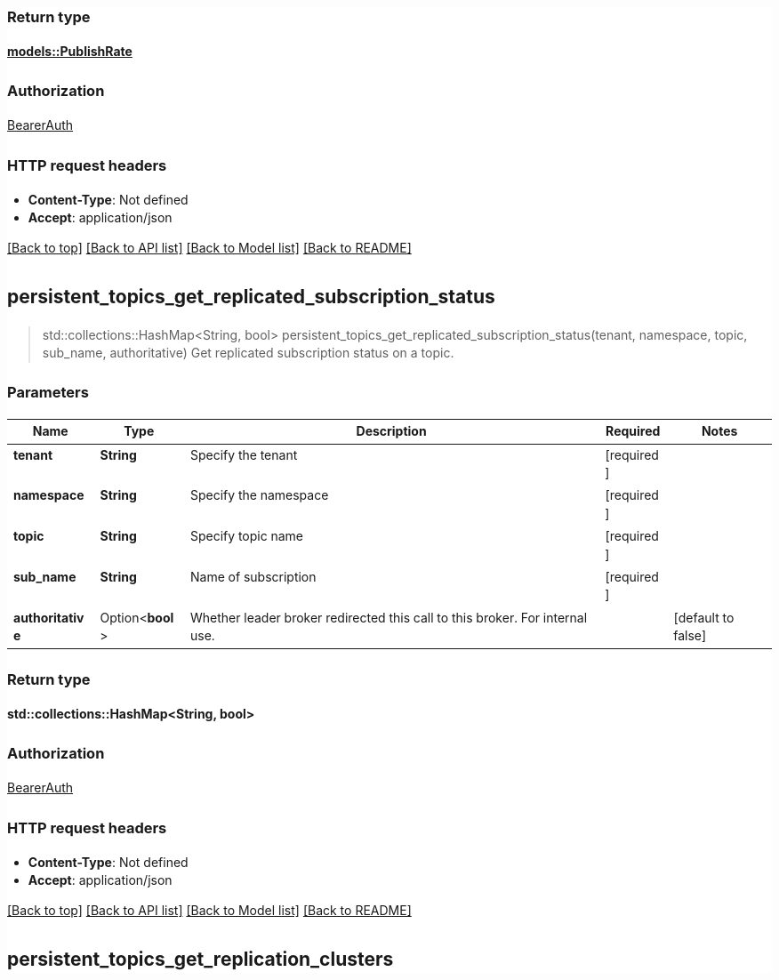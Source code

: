 ### Return type

[**models::PublishRate**](PublishRate.md)

### Authorization

[BearerAuth](../README.md#BearerAuth)

### HTTP request headers

- **Content-Type**: Not defined
- **Accept**: application/json

[[Back to top]](#) [[Back to API list]](../README.md#documentation-for-api-endpoints) [[Back to Model list]](../README.md#documentation-for-models) [[Back to README]](../README.md)


## persistent_topics_get_replicated_subscription_status

> std::collections::HashMap<String, bool> persistent_topics_get_replicated_subscription_status(tenant, namespace, topic, sub_name, authoritative)
Get replicated subscription status on a topic.

### Parameters


Name | Type | Description  | Required | Notes
------------- | ------------- | ------------- | ------------- | -------------
**tenant** | **String** | Specify the tenant | [required] |
**namespace** | **String** | Specify the namespace | [required] |
**topic** | **String** | Specify topic name | [required] |
**sub_name** | **String** | Name of subscription | [required] |
**authoritative** | Option<**bool**> | Whether leader broker redirected this call to this broker. For internal use. |  |[default to false]

### Return type

**std::collections::HashMap<String, bool>**

### Authorization

[BearerAuth](../README.md#BearerAuth)

### HTTP request headers

- **Content-Type**: Not defined
- **Accept**: application/json

[[Back to top]](#) [[Back to API list]](../README.md#documentation-for-api-endpoints) [[Back to Model list]](../README.md#documentation-for-models) [[Back to README]](../README.md)


## persistent_topics_get_replication_clusters
